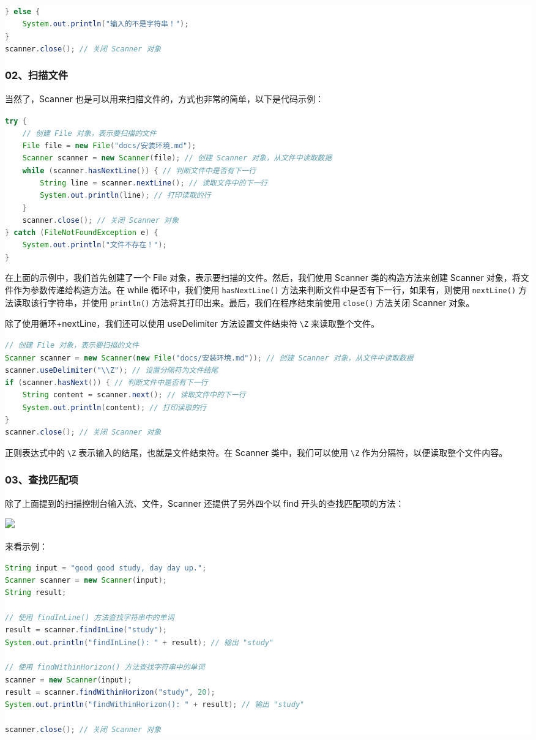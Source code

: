 ```java
} else {
    System.out.println("输入的不是字符串！");
}
scanner.close(); // 关闭 Scanner 对象
```

### 02、扫描文件

当然了，Scanner 也是可以用来扫描文件的，方式也非常的简单，以下是代码示例：

```java
try {
    // 创建 File 对象，表示要扫描的文件
    File file = new File("docs/安装环境.md");
    Scanner scanner = new Scanner(file); // 创建 Scanner 对象，从文件中读取数据
    while (scanner.hasNextLine()) { // 判断文件中是否有下一行
        String line = scanner.nextLine(); // 读取文件中的下一行
        System.out.println(line); // 打印读取的行
    }
    scanner.close(); // 关闭 Scanner 对象
} catch (FileNotFoundException e) {
    System.out.println("文件不存在！");
}
```

在上面的示例中，我们首先创建了一个 File 对象，表示要扫描的文件。然后，我们使用 Scanner 类的构造方法来创建 Scanner 对象，将文件作为参数传递给构造方法。在 while 循环中，我们使用 `hasNextLine()` 方法来判断文件中是否有下一行，如果有，则使用 `nextLine()` 方法读取该行字符串，并使用 `println()` 方法将其打印出来。最后，我们在程序结束前使用 `close()` 方法关闭 Scanner 对象。

除了使用循环+nextLine，我们还可以使用 useDelimiter 方法设置文件结束符 `\Z` 来读取整个文件。

```java
// 创建 File 对象，表示要扫描的文件
Scanner scanner = new Scanner(new File("docs/安装环境.md")); // 创建 Scanner 对象，从文件中读取数据
scanner.useDelimiter("\\Z"); // 设置分隔符为文件结尾
if (scanner.hasNext()) { // 判断文件中是否有下一行
    String content = scanner.next(); // 读取文件中的下一行
    System.out.println(content); // 打印读取的行
}
scanner.close(); // 关闭 Scanner 对象
```

正则表达式中的 `\Z` 表示输入的结尾，也就是文件结束符。在 Scanner 类中，我们可以使用 `\Z` 作为分隔符，以便读取整个文件内容。

### 03、查找匹配项

除了上面提到的扫描控制台输入流、文件，Scanner 还提供了另外四个以 find 开头的查找匹配项的方法：


![](https://cdn.tobebetterjavaer.com/stutymore/scanner-20230329162213.png)

来看示例：

```java
String input = "good good study, day day up.";
Scanner scanner = new Scanner(input);
String result;

// 使用 findInLine() 方法查找字符串中的单词
result = scanner.findInLine("study");
System.out.println("findInLine(): " + result); // 输出 "study"

// 使用 findWithinHorizon() 方法查找字符串中的单词
scanner = new Scanner(input);
result = scanner.findWithinHorizon("study", 20);
System.out.println("findWithinHorizon(): " + result); // 输出 "study"

scanner.close(); // 关闭 Scanner 对象
```